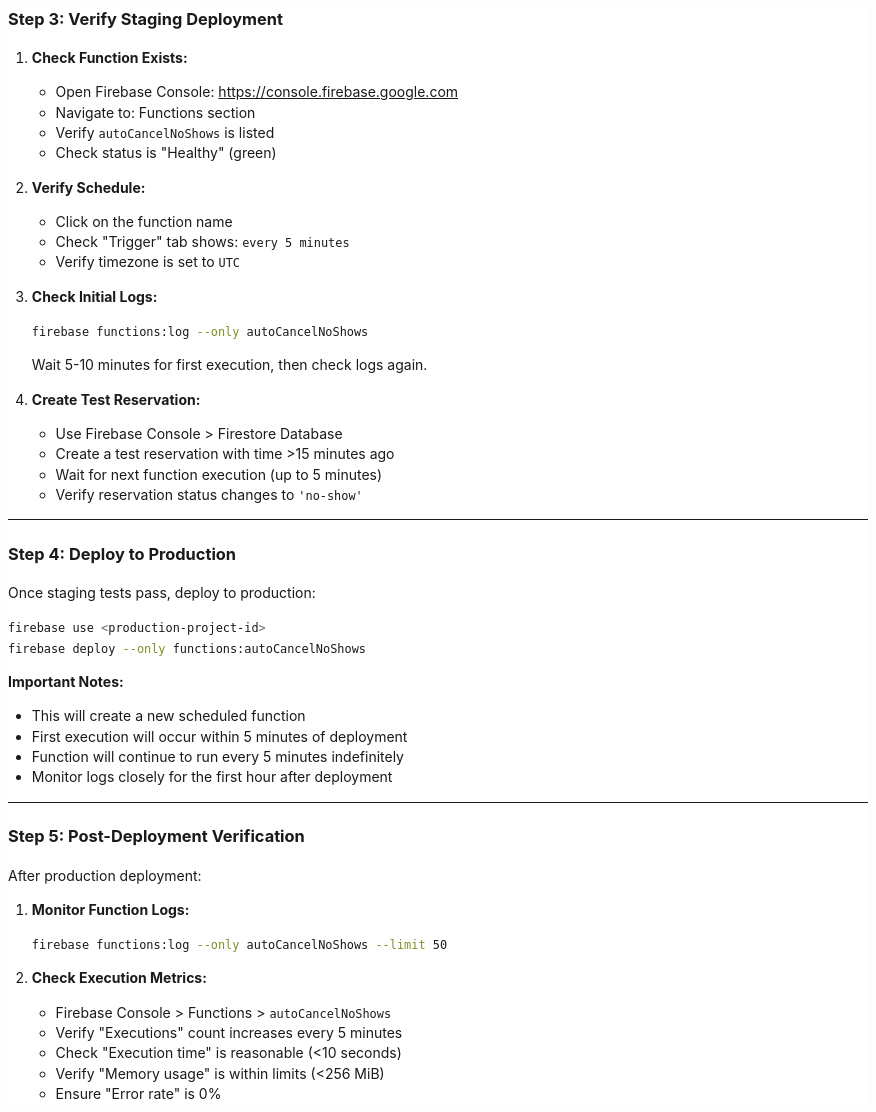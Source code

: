 ### Step 3: Verify Staging Deployment

1. **Check Function Exists:**
   - Open Firebase Console: https://console.firebase.google.com
   - Navigate to: Functions section
   - Verify `autoCancelNoShows` is listed
   - Check status is "Healthy" (green)

2. **Verify Schedule:**
   - Click on the function name
   - Check "Trigger" tab shows: `every 5 minutes`
   - Verify timezone is set to `UTC`

3. **Check Initial Logs:**
   ```bash
   firebase functions:log --only autoCancelNoShows
   ```

   Wait 5-10 minutes for first execution, then check logs again.

4. **Create Test Reservation:**
   - Use Firebase Console > Firestore Database
   - Create a test reservation with time >15 minutes ago
   - Wait for next function execution (up to 5 minutes)
   - Verify reservation status changes to `'no-show'`

---

### Step 4: Deploy to Production

Once staging tests pass, deploy to production:

```bash
firebase use <production-project-id>
firebase deploy --only functions:autoCancelNoShows
```

**Important Notes:**
- This will create a new scheduled function
- First execution will occur within 5 minutes of deployment
- Function will continue to run every 5 minutes indefinitely
- Monitor logs closely for the first hour after deployment

---

### Step 5: Post-Deployment Verification

After production deployment:

1. **Monitor Function Logs:**
   ```bash
   firebase functions:log --only autoCancelNoShows --limit 50
   ```

2. **Check Execution Metrics:**
   - Firebase Console > Functions > `autoCancelNoShows`
   - Verify "Executions" count increases every 5 minutes
   - Check "Execution time" is reasonable (<10 seconds)
   - Verify "Memory usage" is within limits (<256 MiB)
   - Ensure "Error rate" is 0%
